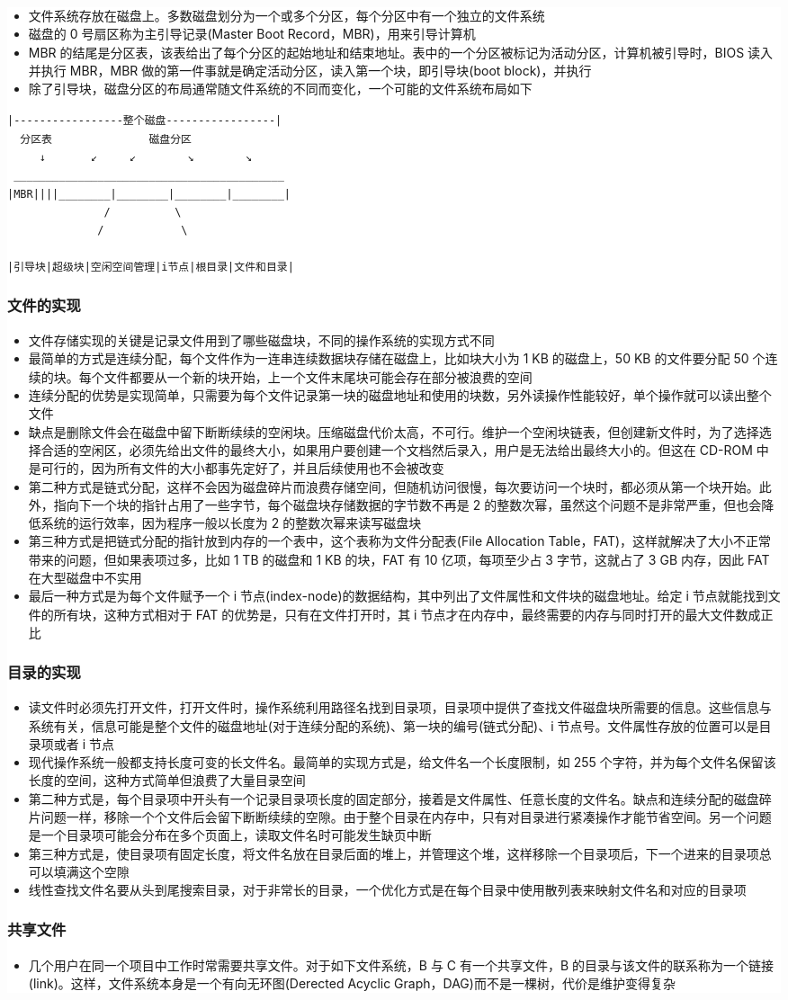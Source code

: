* 文件系统存放在磁盘上。多数磁盘划分为一个或多个分区，每个分区中有一个独立的文件系统
* 磁盘的 0 号扇区称为主引导记录(Master Boot Record，MBR)，用来引导计算机
* MBR 的结尾是分区表，该表给出了每个分区的起始地址和结束地址。表中的一个分区被标记为活动分区，计算机被引导时，BIOS 读入并执行 MBR，MBR 做的第一件事就是确定活动分区，读入第一个块，即引导块(boot block)，并执行
* 除了引导块，磁盘分区的布局通常随文件系统的不同而变化，一个可能的文件系统布局如下

```
|-----------------整个磁盘-----------------|
  分区表               磁盘分区
     ↓       ↙     ↙        ↘        ↘
 __________________________________________
|MBR||||________|________|________|________|
               /          \
              /            \

|引导块|超级块|空闲空间管理|i节点|根目录|文件和目录|
```

### 文件的实现

* 文件存储实现的关键是记录文件用到了哪些磁盘块，不同的操作系统的实现方式不同
* 最简单的方式是连续分配，每个文件作为一连串连续数据块存储在磁盘上，比如块大小为 1 KB 的磁盘上，50 KB 的文件要分配 50 个连续的块。每个文件都要从一个新的块开始，上一个文件末尾块可能会存在部分被浪费的空间
* 连续分配的优势是实现简单，只需要为每个文件记录第一块的磁盘地址和使用的块数，另外读操作性能较好，单个操作就可以读出整个文件
* 缺点是删除文件会在磁盘中留下断断续续的空闲块。压缩磁盘代价太高，不可行。维护一个空闲块链表，但创建新文件时，为了选择选择合适的空闲区，必须先给出文件的最终大小，如果用户要创建一个文档然后录入，用户是无法给出最终大小的。但这在 CD-ROM 中是可行的，因为所有文件的大小都事先定好了，并且后续使用也不会被改变
* 第二种方式是链式分配，这样不会因为磁盘碎片而浪费存储空间，但随机访问很慢，每次要访问一个块时，都必须从第一个块开始。此外，指向下一个块的指针占用了一些字节，每个磁盘块存储数据的字节数不再是 2 的整数次幂，虽然这个问题不是非常严重，但也会降低系统的运行效率，因为程序一般以长度为 2 的整数次幂来读写磁盘块
* 第三种方式是把链式分配的指针放到内存的一个表中，这个表称为文件分配表(File Allocation Table，FAT)，这样就解决了大小不正常带来的问题，但如果表项过多，比如 1 TB 的磁盘和 1 KB 的块，FAT 有 10 亿项，每项至少占 3 字节，这就占了 3 GB 内存，因此 FAT 在大型磁盘中不实用
* 最后一种方式是为每个文件赋予一个 i 节点(index-node)的数据结构，其中列出了文件属性和文件块的磁盘地址。给定 i 节点就能找到文件的所有块，这种方式相对于 FAT 的优势是，只有在文件打开时，其 i 节点才在内存中，最终需要的内存与同时打开的最大文件数成正比

### 目录的实现

* 读文件时必须先打开文件，打开文件时，操作系统利用路径名找到目录项，目录项中提供了查找文件磁盘块所需要的信息。这些信息与系统有关，信息可能是整个文件的磁盘地址(对于连续分配的系统)、第一块的编号(链式分配)、i 节点号。文件属性存放的位置可以是目录项或者 i 节点
* 现代操作系统一般都支持长度可变的长文件名。最简单的实现方式是，给文件名一个长度限制，如 255 个字符，并为每个文件名保留该长度的空间，这种方式简单但浪费了大量目录空间
* 第二种方式是，每个目录项中开头有一个记录目录项长度的固定部分，接着是文件属性、任意长度的文件名。缺点和连续分配的磁盘碎片问题一样，移除一个个文件后会留下断断续续的空隙。由于整个目录在内存中，只有对目录进行紧凑操作才能节省空间。另一个问题是一个目录项可能会分布在多个页面上，读取文件名时可能发生缺页中断
* 第三种方式是，使目录项有固定长度，将文件名放在目录后面的堆上，并管理这个堆，这样移除一个目录项后，下一个进来的目录项总可以填满这个空隙
* 线性查找文件名要从头到尾搜索目录，对于非常长的目录，一个优化方式是在每个目录中使用散列表来映射文件名和对应的目录项

### 共享文件

* 几个用户在同一个项目中工作时常需要共享文件。对于如下文件系统，B 与 C 有一个共享文件，B 的目录与该文件的联系称为一个链接(link)。这样，文件系统本身是一个有向无环图(Derected Acyclic Graph，DAG)而不是一棵树，代价是维护变得复杂

